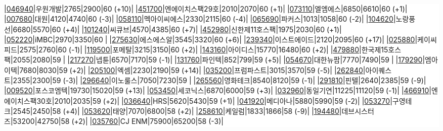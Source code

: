 |[046940](https://finance.daum.net/quotes/A046940)|우원개발|2765|2900|60 (+10)|
|[451700](https://finance.daum.net/quotes/A451700)|엔에이치스팩29호|2010|2070|60 (+1)|
|[073110](https://finance.daum.net/quotes/A073110)|엘엠에스|6850|6610|60 (+1)|
|[007680](https://finance.daum.net/quotes/A007680)|대원|4120|4740|60 (-3)|
|[058110](https://finance.daum.net/quotes/A058110)|멕아이씨에스|2330|2115|60 (-4)|
|[065690](https://finance.daum.net/quotes/A065690)|파커스|1013|1058|60 (-2)|
|[104620](https://finance.daum.net/quotes/A104620)|노랑풍선|6680|5570|60 (+4)|
|[101240](https://finance.daum.net/quotes/A101240)|씨큐브|4570|4385|60 (+7)|
|[452980](https://finance.daum.net/quotes/A452980)|신한제11호스팩|1975|2030|60 (+1)|
|[052220](https://finance.daum.net/quotes/A052220)|iMBC|2970|3350|60 |
|[275630](https://finance.daum.net/quotes/A275630)|에스에스알|3545|3320|60 (+6)|
|[239340](https://finance.daum.net/quotes/A239340)|이스트에이드|2120|2095|60 (+17)|
|[025880](https://finance.daum.net/quotes/A025880)|케이씨피드|2575|2760|60 (-1)|
|[119500](https://finance.daum.net/quotes/A119500)|포메탈|3215|3150|60 (+2)|
|[143160](https://finance.daum.net/quotes/A143160)|아이디스|15770|16480|60 (+2)|
|[479880](https://finance.daum.net/quotes/A479880)|한국제15호스팩|2055|2080|59 |
|[217270](https://finance.daum.net/quotes/A217270)|넵튠|6570|7170|59 (-1)|
|[131760](https://finance.daum.net/quotes/A131760)|파인텍|852|799|59 (+5)|
|[054670](https://finance.daum.net/quotes/A054670)|대한뉴팜|7770|7490|59 |
|[179290](https://finance.daum.net/quotes/A179290)|엠아이텍|7680|8030|59 (+2)|
|[205100](https://finance.daum.net/quotes/A205100)|엑셈|2230|2190|59 (+14)|
|[035200](https://finance.daum.net/quotes/A035200)|프럼파스트|3015|3570|59 (-5)|
|[262840](https://finance.daum.net/quotes/A262840)|아이퀘스트|2355|2300|59 (-3)|
|[296640](https://finance.daum.net/quotes/A296640)|이노룰스|7050|7230|59 |
|[265560](https://finance.daum.net/quotes/A265560)|영화테크|8540|8120|59 (-1)|
|[291810](https://finance.daum.net/quotes/A291810)|핀텔|2640|2385|59 (-9)|
|[009520](https://finance.daum.net/quotes/A009520)|포스코엠텍|19730|15020|59 (+13)|
|[053450](https://finance.daum.net/quotes/A053450)|세코닉스|6870|6000|59 (+3)|
|[032960](https://finance.daum.net/quotes/A032960)|동일기연|11225|11120|59 (-1)|
|[466910](https://finance.daum.net/quotes/A466910)|엔에이치스팩30호|2010|2035|59 (+2)|
|[036640](https://finance.daum.net/quotes/A036640)|HRS|5620|5430|59 (+1)|
|[041920](https://finance.daum.net/quotes/A041920)|메디아나|5880|5990|59 (-2)|
|[053270](https://finance.daum.net/quotes/A053270)|구영테크|2545|2450|58 (+4)|
|[053620](https://finance.daum.net/quotes/A053620)|태양|7070|6800|58 (+2)|
|[258610](https://finance.daum.net/quotes/A258610)|케일럼|1833|1866|58 (-9)|
|[194480](https://finance.daum.net/quotes/A194480)|데브시스터즈|53200|42750|58 (+2)|
|[035760](https://finance.daum.net/quotes/A035760)|CJ ENM|75900|65200|58 (-3)|